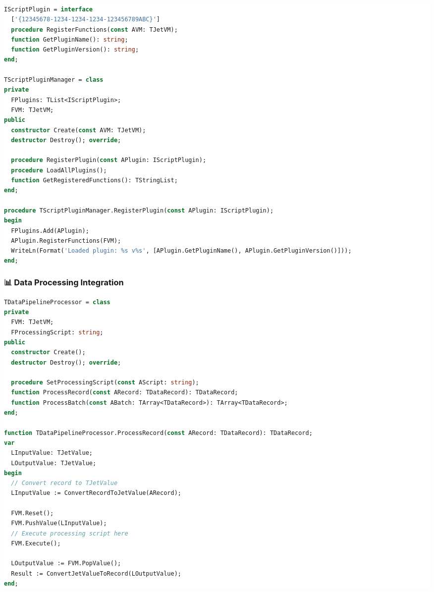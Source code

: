 ```pascal
IScriptPlugin = interface
  ['{12345678-1234-1234-1234-123456789ABC}']
  procedure RegisterFunctions(const AVM: TJetVM);
  function GetPluginName(): string;
  function GetPluginVersion(): string;
end;

TScriptPluginManager = class
private
  FPlugins: TList<IScriptPlugin>;
  FVM: TJetVM;
public
  constructor Create(const AVM: TJetVM);
  destructor Destroy(); override;
  
  procedure RegisterPlugin(const APlugin: IScriptPlugin);
  procedure LoadAllPlugins();
  function GetRegisteredFunctions(): TStringList;
end;

procedure TScriptPluginManager.RegisterPlugin(const APlugin: IScriptPlugin);
begin
  FPlugins.Add(APlugin);
  APlugin.RegisterFunctions(FVM);
  WriteLn(Format('Loaded plugin: %s v%s', [APlugin.GetPluginName(), APlugin.GetPluginVersion()]));
end;
```

### 📊 Data Processing Integration

```pascal
TDataPipelineProcessor = class
private
  FVM: TJetVM;
  FProcessingScript: string;
public
  constructor Create();
  destructor Destroy(); override;
  
  procedure SetProcessingScript(const AScript: string);
  function ProcessRecord(const ARecord: TDataRecord): TDataRecord;
  function ProcessBatch(const ABatch: TArray<TDataRecord>): TArray<TDataRecord>;
end;

function TDataPipelineProcessor.ProcessRecord(const ARecord: TDataRecord): TDataRecord;
var
  LInputValue: TJetValue;
  LOutputValue: TJetValue;
begin
  // Convert record to TJetValue
  LInputValue := ConvertRecordToJetValue(ARecord);
  
  FVM.Reset();
  FVM.PushValue(LInputValue);
  // Execute processing script here
  FVM.Execute();
  
  LOutputValue := FVM.PopValue();
  Result := ConvertJetValueToRecord(LOutputValue);
end;
```
